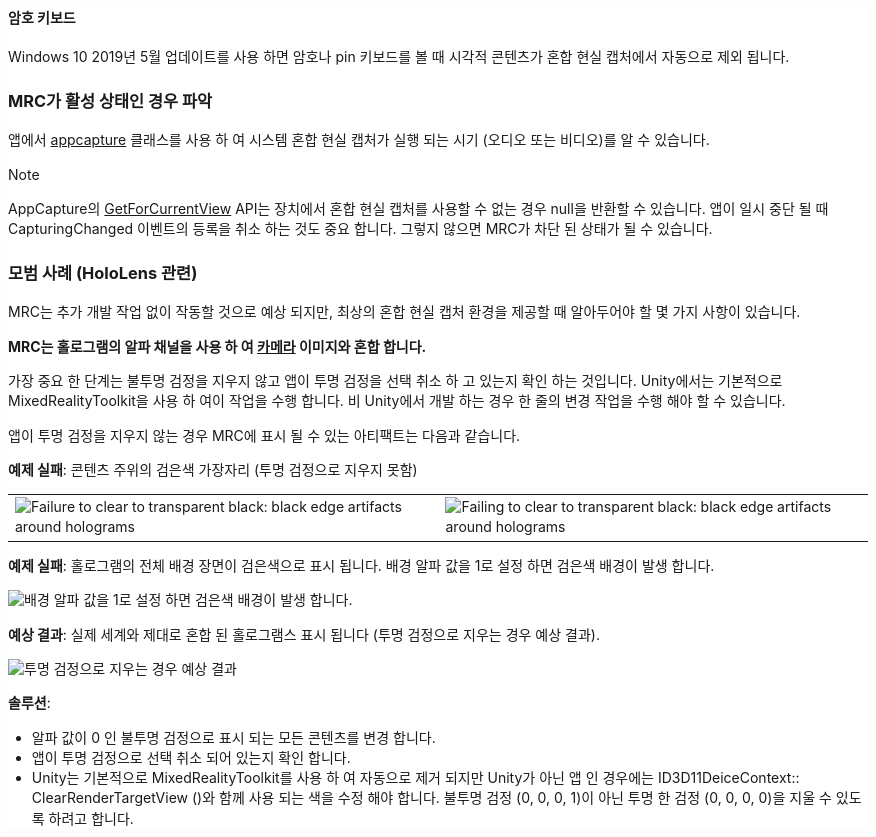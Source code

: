 #### <a name="password-keyboard"></a>암호 키보드

Windows 10 2019년 5월 업데이트를 사용 하면 암호나 pin 키보드를 볼 때 시각적 콘텐츠가 혼합 현실 캡처에서 자동으로 제외 됩니다.

### <a name="knowing-when-mrc-is-active"></a>MRC가 활성 상태인 경우 파악

앱에서 [appcapture](/uwp/api/Windows.Media.Capture.AppCapture) 클래스를 사용 하 여 시스템 혼합 현실 캡처가 실행 되는 시기 (오디오 또는 비디오)를 알 수 있습니다.

>[!NOTE]
>AppCapture의 [GetForCurrentView](/uwp/api/windows.media.capture.appcapture.getforcurrentview) API는 장치에서 혼합 현실 캡처를 사용할 수 없는 경우 null을 반환할 수 있습니다. 앱이 일시 중단 될 때 CapturingChanged 이벤트의 등록을 취소 하는 것도 중요 합니다. 그렇지 않으면 MRC가 차단 된 상태가 될 수 있습니다.

### <a name="best-practices-hololens-specific"></a>모범 사례 (HoloLens 관련)

MRC는 추가 개발 작업 없이 작동할 것으로 예상 되지만, 최상의 혼합 현실 캡처 환경을 제공할 때 알아두어야 할 몇 가지 사항이 있습니다.

**MRC는 홀로그램의 알파 채널을 사용 하 여 [카메라](locatable-camera.md) 이미지와 혼합 합니다.**

가장 중요 한 단계는 불투명 검정을 지우지 않고 앱이 투명 검정을 선택 취소 하 고 있는지 확인 하는 것입니다. Unity에서는 기본적으로 MixedRealityToolkit을 사용 하 여이 작업을 수행 합니다. 비 Unity에서 개발 하는 경우 한 줄의 변경 작업을 수행 해야 할 수 있습니다.

앱이 투명 검정을 지우지 않는 경우 MRC에 표시 될 수 있는 아티팩트는 다음과 같습니다.

**예제 실패**: 콘텐츠 주위의 검은색 가장자리 (투명 검정으로 지우지 못함)

<table>
<tr>
<td>
<img src="images/chessboardblackedges-300px.jpg" alt="Failure to clear to transparent black: black edge artifacts around holograms"/>
</td>
<td>
<img src="images/fieldblackedges-300px.jpg" alt="Failing to clear to transparent black: black edge artifacts around holograms"/>
</td>
</tr>
</table>

**예제 실패**: 홀로그램의 전체 배경 장면이 검은색으로 표시 됩니다. 배경 알파 값을 1로 설정 하면 검은색 배경이 발생 합니다.

![배경 알파 값을 1로 설정 하면 검은색 배경이 발생 합니다.](images/clearopaqueblack-300px.png)

**예상 결과**: 실제 세계와 제대로 혼합 된 홀로그램스 표시 됩니다 (투명 검정으로 지우는 경우 예상 결과).

![투명 검정으로 지우는 경우 예상 결과](images/cleartransparentblack-300px.png)

**솔루션**:
* 알파 값이 0 인 불투명 검정으로 표시 되는 모든 콘텐츠를 변경 합니다.
* 앱이 투명 검정으로 선택 취소 되어 있는지 확인 합니다.
* Unity는 기본적으로 MixedRealityToolkit를 사용 하 여 자동으로 제거 되지만 Unity가 아닌 앱 인 경우에는 ID3D11DeiceContext:: ClearRenderTargetView ()와 함께 사용 되는 색을 수정 해야 합니다. 불투명 검정 (0, 0, 0, 1)이 아닌 투명 한 검정 (0, 0, 0, 0)을 지울 수 있도록 하려고 합니다.
